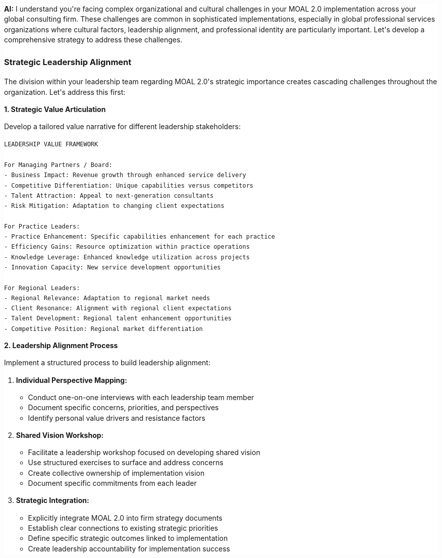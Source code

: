 **AI:** I understand you're facing complex organizational and cultural challenges in your MOAL 2.0 implementation across your global consulting firm. These challenges are common in sophisticated implementations, especially in global professional services organizations where cultural factors, leadership alignment, and professional identity are particularly important. Let's develop a comprehensive strategy to address these challenges.

### Strategic Leadership Alignment

The division within your leadership team regarding MOAL 2.0's strategic importance creates cascading challenges throughout the organization. Let's address this first:

**1. Strategic Value Articulation**

Develop a tailored value narrative for different leadership stakeholders:

```
LEADERSHIP VALUE FRAMEWORK

For Managing Partners / Board:
- Business Impact: Revenue growth through enhanced service delivery
- Competitive Differentiation: Unique capabilities versus competitors
- Talent Attraction: Appeal to next-generation consultants
- Risk Mitigation: Adaptation to changing client expectations

For Practice Leaders:
- Practice Enhancement: Specific capabilities enhancement for each practice
- Efficiency Gains: Resource optimization within practice operations
- Knowledge Leverage: Enhanced knowledge utilization across projects
- Innovation Capacity: New service development opportunities

For Regional Leaders:
- Regional Relevance: Adaptation to regional market needs
- Client Resonance: Alignment with regional client expectations
- Talent Development: Regional talent enhancement opportunities
- Competitive Position: Regional market differentiation
```

**2. Leadership Alignment Process**

Implement a structured process to build leadership alignment:

1. **Individual Perspective Mapping:**
   - Conduct one-on-one interviews with each leadership team member
   - Document specific concerns, priorities, and perspectives
   - Identify personal value drivers and resistance factors

2. **Shared Vision Workshop:**
   - Facilitate a leadership workshop focused on developing shared vision
   - Use structured exercises to surface and address concerns
   - Create collective ownership of implementation vision
   - Document specific commitments from each leader

3. **Strategic Integration:**
   - Explicitly integrate MOAL 2.0 into firm strategy documents
   - Establish clear connections to existing strategic priorities
   - Define specific strategic outcomes linked to implementation
   - Create leadership accountability for implementation success
